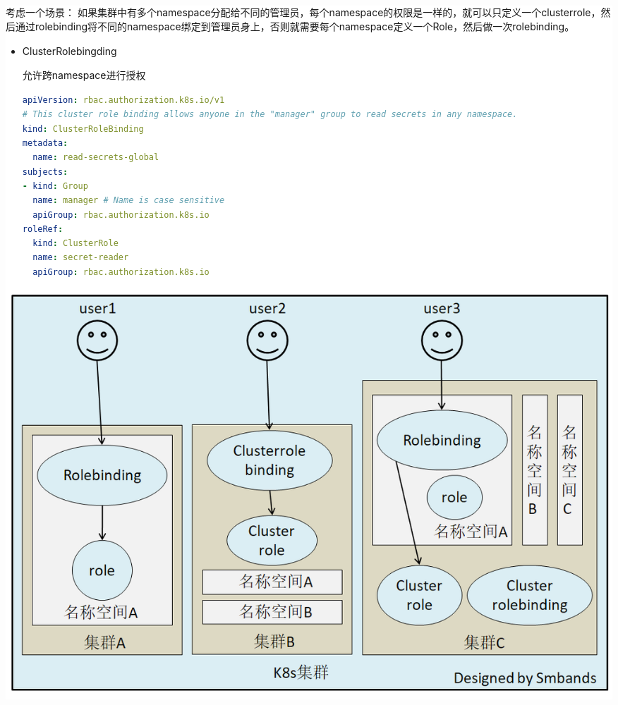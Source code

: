   ```yaml
  ```

  考虑一个场景： 如果集群中有多个namespace分配给不同的管理员，每个namespace的权限是一样的，就可以只定义一个clusterrole，然后通过rolebinding将不同的namespace绑定到管理员身上，否则就需要每个namespace定义一个Role，然后做一次rolebinding。

- ClusterRolebingding

  允许跨namespace进行授权

  ```yaml
  apiVersion: rbac.authorization.k8s.io/v1
  # This cluster role binding allows anyone in the "manager" group to read secrets in any namespace.
  kind: ClusterRoleBinding
  metadata:
    name: read-secrets-global
  subjects:
  - kind: Group
    name: manager # Name is case sensitive
    apiGroup: rbac.authorization.k8s.io
  roleRef:
    kind: ClusterRole
    name: secret-reader
    apiGroup: rbac.authorization.k8s.io
  ```

![img](4Kubernetes进阶实践.assets/rbac-2.jpg)
